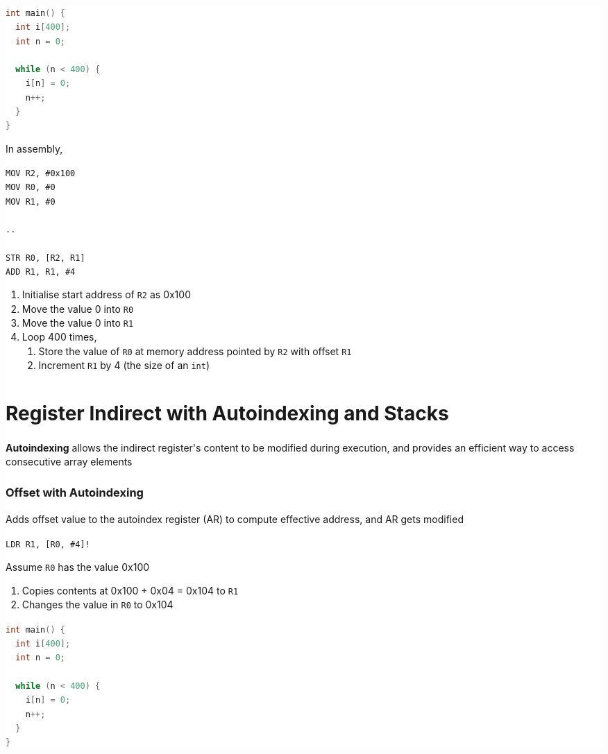 ```c
int main() {
  int i[400];
  int n = 0;

  while (n < 400) {
    i[n] = 0;
    n++;
  }
}
```

In assembly,

```
MOV R2, #0x100
MOV R0, #0
MOV R1, #0

..

STR R0, [R2, R1]
ADD R1, R1, #4
```

1. Initialise start address of `R2` as 0x100
2. Move the value 0 into `R0`
3. Move the value 0 into `R1`
4. Loop 400 times,
    1. Store the value of `R0` at memory address pointed by `R2` with offset `R1`
    2. Increment `R1` by 4 (the size of an `int`)

# Register Indirect with Autoindexing and Stacks

**Autoindexing** allows the indirect register's content to be modified during execution, and provides an efficient way to access consecutive array elements

### Offset with Autoindexing

Adds offset value to the autoindex register (AR) to compute effective address, and AR gets modified

```
LDR R1, [R0, #4]!
```

Assume `R0` has the value 0x100

1. Copies contents at 0x100 + 0x04 = 0x104 to `R1`
2. Changes the value in `R0` to 0x104

```c
int main() {
  int i[400];
  int n = 0;

  while (n < 400) {
    i[n] = 0;
    n++;
  }
}
```
